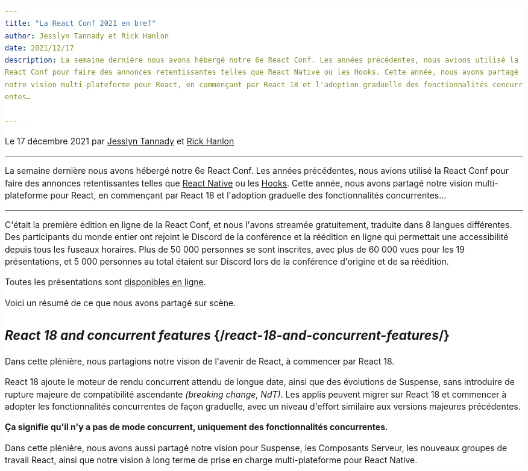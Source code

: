 ```yaml
---
title: "La React Conf 2021 en bref"
author: Jesslyn Tannady et Rick Hanlon
date: 2021/12/17
description: La semaine dernière nous avons hébergé notre 6e React Conf. Les années précédentes, nous avions utilisé la React Conf pour faire des annonces retentissantes telles que React Native ou les Hooks. Cette année, nous avons partagé notre vision multi-plateforme pour React, en commençant par React 18 et l'adoption graduelle des fonctionnalités concurrentes…

---
```


Le 17 décembre 2021 par [Jesslyn Tannady](https://twitter.com/jtannady) et [Rick Hanlon](https://twitter.com/rickhanlonii)

---

<Intro>

La semaine dernière nous avons hébergé notre 6e React Conf. Les années précédentes, nous avions utilisé la React Conf pour faire des annonces retentissantes telles que [React Native](https://engineering.fb.com/2015/03/26/android/react-native-bringing-modern-web-techniques-to-mobile/) ou les [Hooks](https://fr.legacy.reactjs.org/docs/hooks-intro.html). Cette année, nous avons partagé notre vision multi-plateforme pour React, en commençant par React 18 et l'adoption graduelle des fonctionnalités concurrentes…

</Intro>

---

C'était la première édition en ligne de la React Conf, et nous l'avons streamée gratuitement, traduite dans 8 langues différentes. Des participants du monde entier ont rejoint le Discord de la conférence et la réédition en ligne qui permettait une accessibilité depuis tous les fuseaux horaires. Plus de 50 000 personnes se sont inscrites, avec plus de 60 000 vues pour les 19 présentations, et 5 000 personnes au total étaient sur Discord lors de la conférence d'origine et de sa réédition.

Toutes les présentations sont [disponibles en ligne](https://www.youtube.com/watch?v=FZ0cG47msEk&list=PLNG_1j3cPCaZZ7etkzWA7JfdmKWT0pMsa).

Voici un résumé de ce que nous avons partagé sur scène.

## *React 18 and concurrent features* {/*react-18-and-concurrent-features*/}

Dans cette plénière, nous partagions notre vision de l'avenir de React, à commencer par React 18.

React 18 ajoute le moteur de rendu concurrent attendu de longue date, ainsi que des évolutions de Suspense, sans introduire de rupture majeure de compatibilité ascendante *(breaking change, NdT)*.  Les applis peuvent migrer sur React 18 et commencer à adopter les fonctionnalités concurrentes de façon graduelle, avec un niveau d'effort similaire aux versions majeures précédentes.

**Ça signifie qu'il n'y a pas de mode concurrent, uniquement des fonctionnalités concurrentes.**

Dans cette plénière, nous avons aussi partagé notre vision pour Suspense, les Composants Serveur, les nouveaux groupes de travail React, ainsi que notre vision à long terme de prise en charge multi-plateforme pour React Native.
